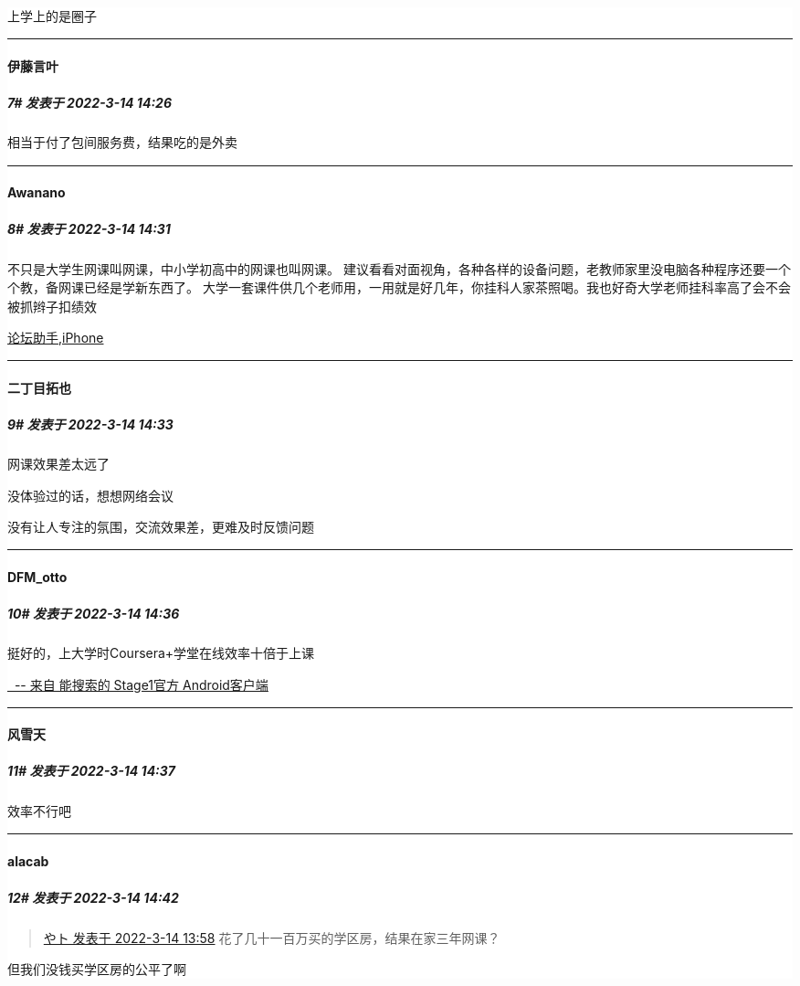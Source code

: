 上学上的是圈子

*****

####  伊藤言叶  
##### 7#       发表于 2022-3-14 14:26

相当于付了包间服务费，结果吃的是外卖

*****

####  Awanano  
##### 8#       发表于 2022-3-14 14:31

不只是大学生网课叫网课，中小学初高中的网课也叫网课。
建议看看对面视角，各种各样的设备问题，老教师家里没电脑各种程序还要一个个教，备网课已经是学新东西了。
大学一套课件供几个老师用，一用就是好几年，你挂科人家茶照喝。我也好奇大学老师挂科率高了会不会被抓辫子扣绩效

[论坛助手,iPhone](https://bbs.saraba1st.com/2b/forum.php?mod=viewthread&amp;tid=2029836)

*****

####  二丁目拓也  
##### 9#       发表于 2022-3-14 14:33

网课效果差太远了

没体验过的话，想想网络会议

没有让人专注的氛围，交流效果差，更难及时反馈问题

*****

####  DFM_otto  
##### 10#       发表于 2022-3-14 14:36

挺好的，上大学时Coursera+学堂在线效率十倍于上课

[  -- 来自 能搜索的 Stage1官方 Android客户端](https://www.coolapk.com/apk/140634)

*****

####  风雪天  
##### 11#       发表于 2022-3-14 14:37

效率不行吧

*****

####  alacab  
##### 12#       发表于 2022-3-14 14:42

<blockquote><a href="httphttps://bbs.saraba1st.com/2b/forum.php?mod=redirect&amp;goto=findpost&amp;pid=55038470&amp;ptid=2057805" target="_blank">やト 发表于 2022-3-14 13:58</a>
花了几十一百万买的学区房，结果在家三年网课？</blockquote>
但我们没钱买学区房的公平了啊
